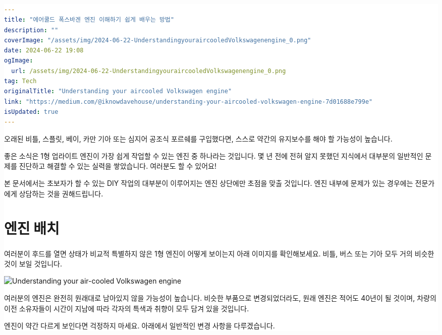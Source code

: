 ```yaml
---
title: "에어쿨드 폭스바겐 엔진 이해하기 쉽게 배우는 방법"
description: ""
coverImage: "/assets/img/2024-06-22-UnderstandingyouraircooledVolkswagenengine_0.png"
date: 2024-06-22 19:08
ogImage:
  url: /assets/img/2024-06-22-UnderstandingyouraircooledVolkswagenengine_0.png
tag: Tech
originalTitle: "Understanding your aircooled Volkswagen engine"
link: "https://medium.com/@iknowdavehouse/understanding-your-aircooled-volkswagen-engine-7d01688e799e"
isUpdated: true
---
```


오래된 비틀, 스플릿, 베이, 카만 기아 또는 심지어 공조식 포르쉐를 구입했다면, 스스로 약간의 유지보수를 해야 할 가능성이 높습니다.

좋은 소식은 1형 업라이트 엔진이 가장 쉽게 작업할 수 있는 엔진 중 하나라는 것입니다. 몇 년 전에 전혀 알지 못했던 지식에서 대부분의 일반적인 문제를 진단하고 해결할 수 있는 실력을 쌓았습니다. 여러분도 할 수 있어요!

본 문서에서는 초보자가 할 수 있는 DIY 작업의 대부분이 이루어지는 엔진 상단에만 초점을 맞출 것입니다. 엔진 내부에 문제가 있는 경우에는 전문가에게 상담하는 것을 권해드립니다.

# 엔진 배치



<ins class="adsbygoogle"
     style="display:block"
     data-ad-client="ca-pub-4877378276818686"
     data-ad-slot="1107185301"
     data-ad-format="auto"
     data-full-width-responsive="true"></ins>

<script>
     (adsbygoogle = window.adsbygoogle || []).push({});
</script>

여러분이 후드를 열면 상태가 비교적 특별하지 않은 1형 엔진이 어떻게 보이는지 아래 이미지를 확인해보세요. 비틀, 버스 또는 기아 모두 거의 비슷한 것이 보일 것입니다.

![Understanding your air-cooled Volkswagen engine](/assets/img/2024-06-22-UnderstandingyouraircooledVolkswagenengine_0.png)

여러분의 엔진은 완전히 원래대로 남아있지 않을 가능성이 높습니다. 비슷한 부품으로 변경되었더라도, 원래 엔진은 적어도 40년이 될 것이며, 차량의 이전 소유자들이 시간이 지남에 따라 각자의 특색과 취향이 모두 담겨 있을 것입니다.

엔진이 약간 다르게 보인다면 걱정하지 마세요. 아래에서 일반적인 변경 사항을 다루겠습니다.



<ins class="adsbygoogle"
     style="display:block"
     data-ad-client="ca-pub-4877378276818686"
     data-ad-slot="1107185301"
     data-ad-format="auto"
     data-full-width-responsive="true"></ins>
